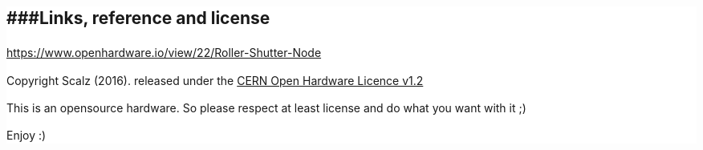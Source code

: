 ###Links, reference and license 
------
https://www.openhardware.io/view/22/Roller-Shutter-Node

Copyright Scalz (2016). released under the [CERN Open Hardware Licence v1.2](http://ohwr.org/cernohl)

This is an opensource hardware. So please respect at least license and do what you want with it ;)

Enjoy :)